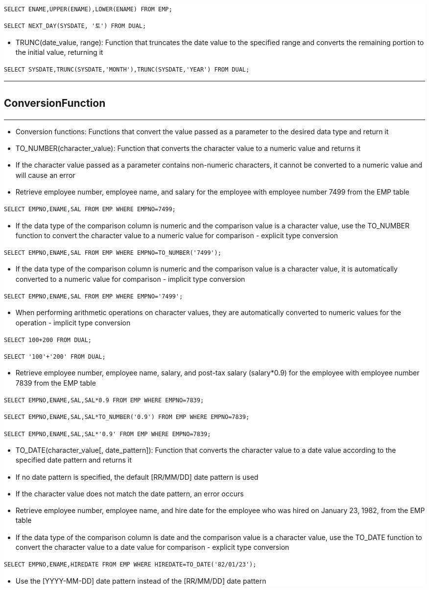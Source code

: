 ``` SELECT ENAME,UPPER(ENAME),LOWER(ENAME) FROM EMP; ``` 

``` SELECT NEXT_DAY(SYSDATE, '토') FROM DUAL; ```  

- TRUNC(date_value, range): Function that truncates the date value to the specified range and converts the remaining portion to the initial value, returning it

``` SELECT SYSDATE,TRUNC(SYSDATE,'MONTH'),TRUNC(SYSDATE,'YEAR') FROM DUAL; ``` 

---
## ConversionFunction
---
- Conversion functions: Functions that convert the value passed as a parameter to the desired data type and return it

- TO_NUMBER(character_value): Function that converts the character value to a numeric value and returns it
- If the character value passed as a parameter contains non-numeric characters, it cannot be converted to a numeric value and will cause an error

- Retrieve employee number, employee name, and salary for the employee with employee number 7499 from the EMP table

``` SELECT EMPNO,ENAME,SAL FROM EMP WHERE EMPNO=7499; ``` 

- If the data type of the comparison column is numeric and the comparison value is a character value, use the TO_NUMBER function to convert the character value to a numeric value for comparison - explicit type conversion

``` SELECT EMPNO,ENAME,SAL FROM EMP WHERE EMPNO=TO_NUMBER('7499'); ``` 

- If the data type of the comparison column is numeric and the comparison value is a character value, it is automatically converted to a numeric value for comparison - implicit type conversion

``` SELECT EMPNO,ENAME,SAL FROM EMP WHERE EMPNO='7499'; ``` 

- When performing arithmetic operations on character values, they are automatically converted to numeric values for the operation - implicit type conversion

``` SELECT 100+200 FROM DUAL; ``` 

``` SELECT '100'+'200' FROM DUAL; ``` 

- Retrieve employee number, employee name, salary, and post-tax salary (salary*0.9) for the employee with employee number 7839 from the EMP table

``` SELECT EMPNO,ENAME,SAL,SAL*0.9 FROM EMP WHERE EMPNO=7839; ``` 

``` SELECT EMPNO,ENAME,SAL,SAL*TO_NUMBER('0.9') FROM EMP WHERE EMPNO=7839; ``` 

``` SELECT EMPNO,ENAME,SAL,SAL*'0.9' FROM EMP WHERE EMPNO=7839; ``` 

- TO_DATE(character_value[, date_pattern]): Function that converts the character value to a date value according to the specified date pattern and returns it
- If no date pattern is specified, the default [RR/MM/DD] date pattern is used
- If the character value does not match the date pattern, an error occurs

- Retrieve employee number, employee name, and hire date for the employee who was hired on January 23, 1982, from the EMP table
- If the data type of the comparison column is date and the comparison value is a character value, use the TO_DATE function to convert the character value to a date value for comparison - explicit type conversion

``` SELECT EMPNO,ENAME,HIREDATE FROM EMP WHERE HIREDATE=TO_DATE('82/01/23'); ``` 

- Use the [YYYY-MM-DD] date pattern instead of the [RR/MM/DD] date pattern
```